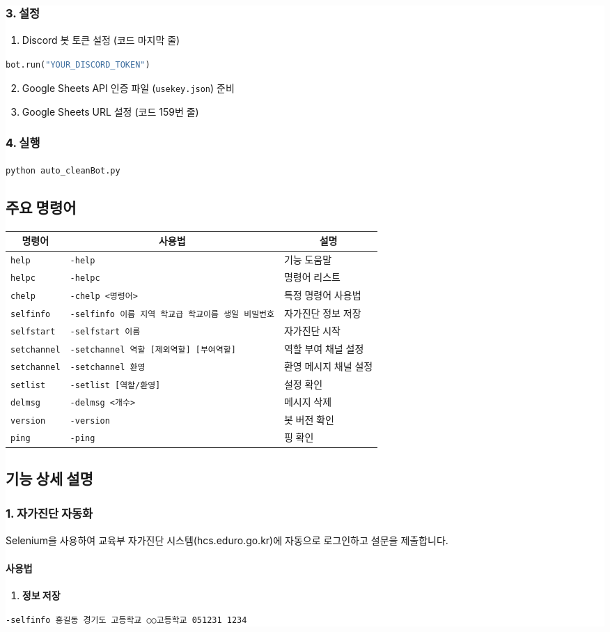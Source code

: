 ### 3. 설정

1. Discord 봇 토큰 설정 (코드 마지막 줄)
```python
bot.run("YOUR_DISCORD_TOKEN")
```

2. Google Sheets API 인증 파일 (`usekey.json`) 준비

3. Google Sheets URL 설정 (코드 159번 줄)

### 4. 실행

```bash
python auto_cleanBot.py
```

## 주요 명령어

| 명령어 | 사용법 | 설명 |
|--------|--------|------|
| `help` | `-help` | 기능 도움말 |
| `helpc` | `-helpc` | 명령어 리스트 |
| `chelp` | `-chelp <명령어>` | 특정 명령어 사용법 |
| `selfinfo` | `-selfinfo 이름 지역 학교급 학교이름 생일 비밀번호` | 자가진단 정보 저장 |
| `selfstart` | `-selfstart 이름` | 자가진단 시작 |
| `setchannel` | `-setchannel 역할 [제외역할] [부여역할]` | 역할 부여 채널 설정 |
| `setchannel` | `-setchannel 환영` | 환영 메시지 채널 설정 |
| `setlist` | `-setlist [역할/환영]` | 설정 확인 |
| `delmsg` | `-delmsg <개수>` | 메시지 삭제 |
| `version` | `-version` | 봇 버전 확인 |
| `ping` | `-ping` | 핑 확인 |

## 기능 상세 설명

### 1. 자가진단 자동화

Selenium을 사용하여 교육부 자가진단 시스템(hcs.eduro.go.kr)에 자동으로 로그인하고 설문을 제출합니다.

#### 사용법

1. **정보 저장**
```
-selfinfo 홍길동 경기도 고등학교 ○○고등학교 051231 1234
```
